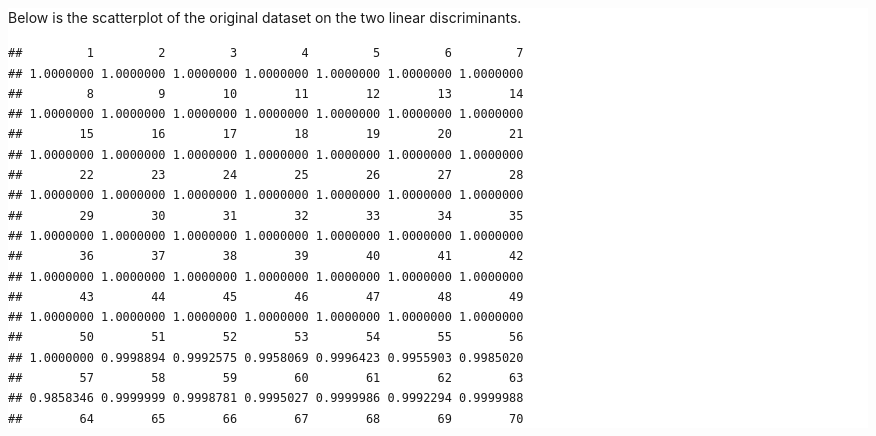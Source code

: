Below is the scatterplot of the original dataset on the two linear
discriminants.

    ##         1         2         3         4         5         6         7 
    ## 1.0000000 1.0000000 1.0000000 1.0000000 1.0000000 1.0000000 1.0000000 
    ##         8         9        10        11        12        13        14 
    ## 1.0000000 1.0000000 1.0000000 1.0000000 1.0000000 1.0000000 1.0000000 
    ##        15        16        17        18        19        20        21 
    ## 1.0000000 1.0000000 1.0000000 1.0000000 1.0000000 1.0000000 1.0000000 
    ##        22        23        24        25        26        27        28 
    ## 1.0000000 1.0000000 1.0000000 1.0000000 1.0000000 1.0000000 1.0000000 
    ##        29        30        31        32        33        34        35 
    ## 1.0000000 1.0000000 1.0000000 1.0000000 1.0000000 1.0000000 1.0000000 
    ##        36        37        38        39        40        41        42 
    ## 1.0000000 1.0000000 1.0000000 1.0000000 1.0000000 1.0000000 1.0000000 
    ##        43        44        45        46        47        48        49 
    ## 1.0000000 1.0000000 1.0000000 1.0000000 1.0000000 1.0000000 1.0000000 
    ##        50        51        52        53        54        55        56 
    ## 1.0000000 0.9998894 0.9992575 0.9958069 0.9996423 0.9955903 0.9985020 
    ##        57        58        59        60        61        62        63 
    ## 0.9858346 0.9999999 0.9998781 0.9995027 0.9999986 0.9992294 0.9999988 
    ##        64        65        66        67        68        69        70 